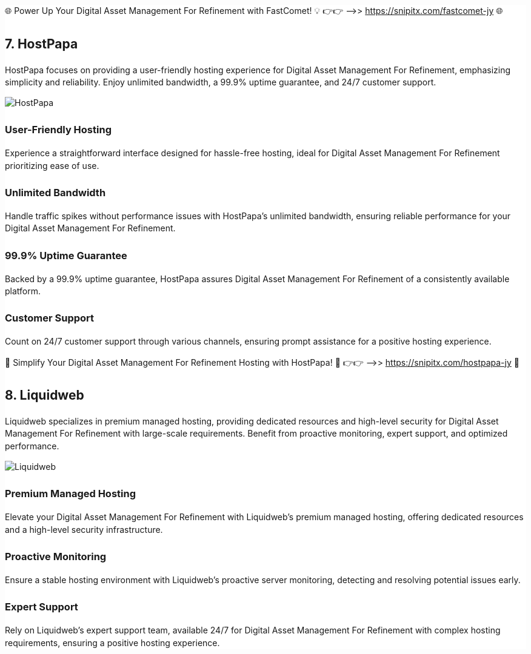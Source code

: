 🌐 Power Up Your Digital Asset Management For Refinement with FastComet! 💡
👉👉 -->> https://snipitx.com/fastcomet-jy 🌐

## 7. HostPapa

HostPapa focuses on providing a user-friendly hosting experience for Digital Asset Management For Refinement, emphasizing simplicity and reliability. Enjoy unlimited bandwidth, a 99.9% uptime guarantee, and 24/7 customer support.

![HostPapa](https://i.imgur.com/ouDTkvl.jpeg "HostPapa Hosting")

### User-Friendly Hosting
Experience a straightforward interface designed for hassle-free hosting, ideal for Digital Asset Management For Refinement prioritizing ease of use.

### Unlimited Bandwidth
Handle traffic spikes without performance issues with HostPapa’s unlimited bandwidth, ensuring reliable performance for your Digital Asset Management For Refinement.

### 99.9% Uptime Guarantee
Backed by a 99.9% uptime guarantee, HostPapa assures Digital Asset Management For Refinement of a consistently available platform.

### Customer Support
Count on 24/7 customer support through various channels, ensuring prompt assistance for a positive hosting experience.

🌈 Simplify Your Digital Asset Management For Refinement Hosting with HostPapa! 🚀
👉👉 -->> https://snipitx.com/hostpapa-jy 🚀

## 8. Liquidweb

Liquidweb specializes in premium managed hosting, providing dedicated resources and high-level security for Digital Asset Management For Refinement with large-scale requirements. Benefit from proactive monitoring, expert support, and optimized performance.

![Liquidweb](https://i.imgur.com/4IvT9SC.jpeg "Liquidweb Hosting")

### Premium Managed Hosting
Elevate your Digital Asset Management For Refinement with Liquidweb’s premium managed hosting, offering dedicated resources and a high-level security infrastructure.

### Proactive Monitoring
Ensure a stable hosting environment with Liquidweb’s proactive server monitoring, detecting and resolving potential issues early.

### Expert Support
Rely on Liquidweb’s expert support team, available 24/7 for Digital Asset Management For Refinement with complex hosting requirements, ensuring a positive hosting experience.
